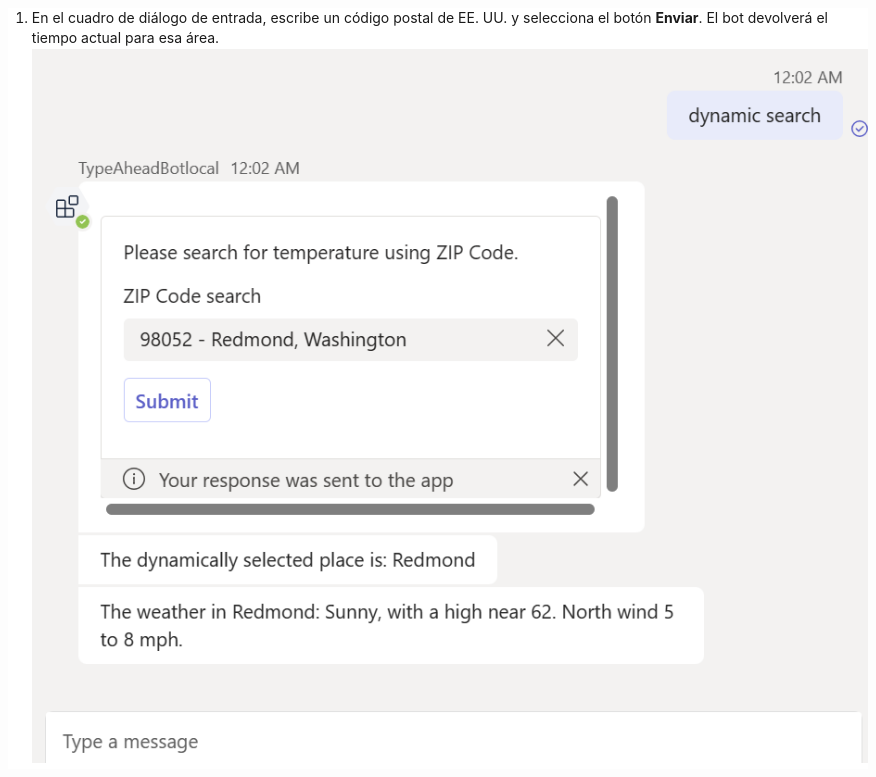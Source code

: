 1. En el cuadro de diálogo de entrada, escribe un código postal de EE. UU. y selecciona el botón **Enviar**. El bot devolverá el tiempo actual para esa área. ![Captura de pantalla de la búsqueda dinámica de tarjeta adaptable](../../media/dynamic-search.png)